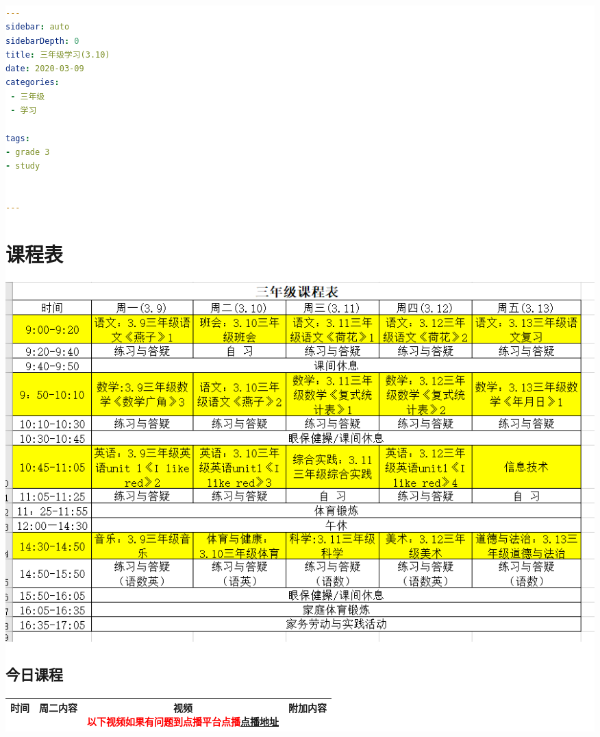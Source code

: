```yaml
---
sidebar: auto
sidebarDepth: 0
title: 三年级学习(3.10)
date: 2020-03-09
categories:
 - 三年级
 - 学习

tags:
- grade 3
- study


---
```


# 课程表

![](./.yue_study_images/437bb662.png)

## 今日课程
| 时间  | 周二内容  | 视频<br/><font style="color:red">以下视频如果有问题到点播平台点播</font>[点播地址](http://tw.xttjzx.com/liveplatform/twliveLogin/toLogin)| 附加内容 |
|---|---|---|---|